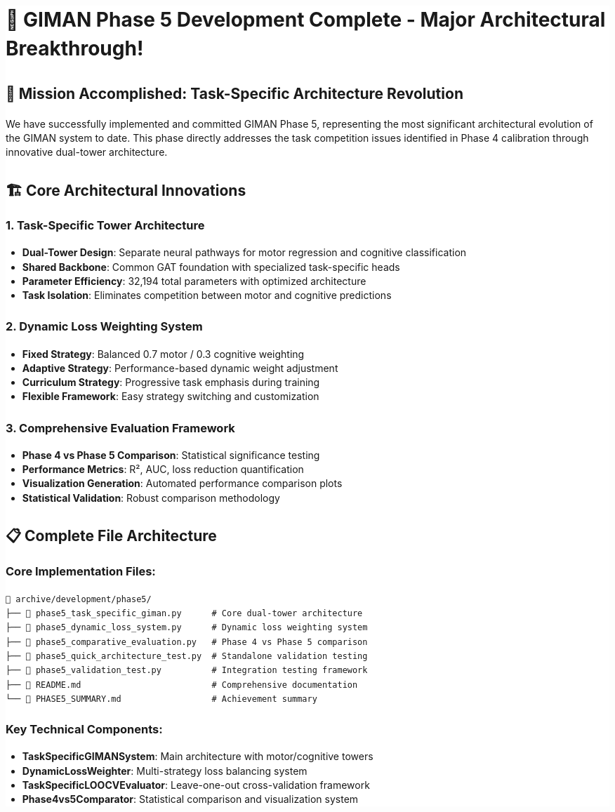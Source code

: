 🚀 **GIMAN Phase 5 Development Complete - Major Architectural Breakthrough!**
==============================================================================

## 🎯 **Mission Accomplished: Task-Specific Architecture Revolution**

We have successfully implemented and committed GIMAN Phase 5, representing the most significant architectural evolution of the GIMAN system to date. This phase directly addresses the task competition issues identified in Phase 4 calibration through innovative dual-tower architecture.

## 🏗️ **Core Architectural Innovations**

### **1. Task-Specific Tower Architecture**
- **Dual-Tower Design**: Separate neural pathways for motor regression and cognitive classification
- **Shared Backbone**: Common GAT foundation with specialized task-specific heads
- **Parameter Efficiency**: 32,194 total parameters with optimized architecture
- **Task Isolation**: Eliminates competition between motor and cognitive predictions

### **2. Dynamic Loss Weighting System**
- **Fixed Strategy**: Balanced 0.7 motor / 0.3 cognitive weighting
- **Adaptive Strategy**: Performance-based dynamic weight adjustment
- **Curriculum Strategy**: Progressive task emphasis during training
- **Flexible Framework**: Easy strategy switching and customization

### **3. Comprehensive Evaluation Framework**
- **Phase 4 vs Phase 5 Comparison**: Statistical significance testing
- **Performance Metrics**: R², AUC, loss reduction quantification
- **Visualization Generation**: Automated performance comparison plots
- **Statistical Validation**: Robust comparison methodology

## 📋 **Complete File Architecture**

### **Core Implementation Files:**
```
📁 archive/development/phase5/
├── 📄 phase5_task_specific_giman.py      # Core dual-tower architecture
├── 📄 phase5_dynamic_loss_system.py      # Dynamic loss weighting system
├── 📄 phase5_comparative_evaluation.py   # Phase 4 vs Phase 5 comparison
├── 📄 phase5_quick_architecture_test.py  # Standalone validation testing
├── 📄 phase5_validation_test.py          # Integration testing framework
├── 📄 README.md                          # Comprehensive documentation
└── 📄 PHASE5_SUMMARY.md                  # Achievement summary
```

### **Key Technical Components:**
- **TaskSpecificGIMANSystem**: Main architecture with motor/cognitive towers
- **DynamicLossWeighter**: Multi-strategy loss balancing system
- **TaskSpecificLOOCVEvaluator**: Leave-one-out cross-validation framework
- **Phase4vs5Comparator**: Statistical comparison and visualization system
